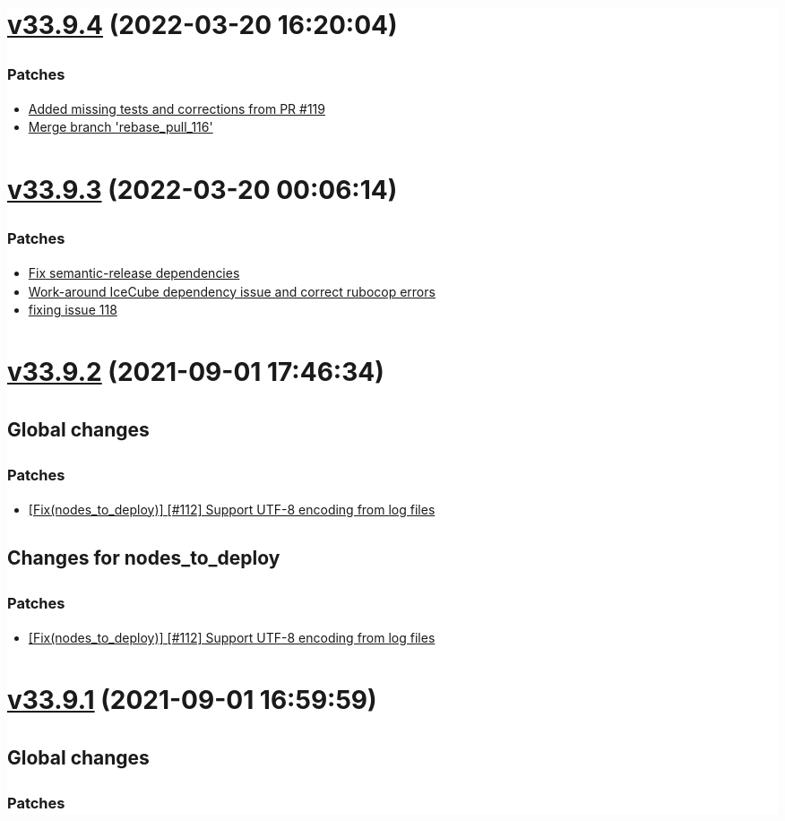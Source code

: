 # [v33.9.4](https://github.com/sweet-delights/hybrid-platforms-conductor/compare/v33.9.3...v33.9.4) (2022-03-20 16:20:04)

### Patches

* [Added missing tests and corrections from PR #119](https://github.com/sweet-delights/hybrid-platforms-conductor/commit/e86be2f99e273e65bf9073c1b389a10ad53d7353)
* [Merge branch 'rebase_pull_116'](https://github.com/sweet-delights/hybrid-platforms-conductor/commit/4030ba58e0e9cf4ef96328a32cf4daa6226270c0)

# [v33.9.3](https://github.com/sweet-delights/hybrid-platforms-conductor/compare/v33.9.2...v33.9.3) (2022-03-20 00:06:14)

### Patches

* [Fix semantic-release dependencies](https://github.com/sweet-delights/hybrid-platforms-conductor/commit/68ec49fbec772c1de6971173830a85b76398de42)
* [Work-around IceCube dependency issue and correct rubocop errors](https://github.com/sweet-delights/hybrid-platforms-conductor/commit/68858e4d5fbb9d91fcee0525f56dfc40850af7df)
* [fixing issue 118](https://github.com/sweet-delights/hybrid-platforms-conductor/commit/bb917101c336119104889e5d6cedd34aef538f54)

# [v33.9.2](https://github.com/sweet-delights/hybrid-platforms-conductor/compare/v33.9.1...v33.9.2) (2021-09-01 17:46:34)

## Global changes
### Patches

* [[Fix(nodes_to_deploy)] [#112] Support UTF-8 encoding from log files](https://github.com/sweet-delights/hybrid-platforms-conductor/commit/26a7bd2fd53d387bd972b5e1b60cac9be6541ce5)

## Changes for nodes_to_deploy
### Patches

* [[Fix(nodes_to_deploy)] [#112] Support UTF-8 encoding from log files](https://github.com/sweet-delights/hybrid-platforms-conductor/commit/26a7bd2fd53d387bd972b5e1b60cac9be6541ce5)

# [v33.9.1](https://github.com/sweet-delights/hybrid-platforms-conductor/compare/v33.9.0...v33.9.1) (2021-09-01 16:59:59)

## Global changes
### Patches
